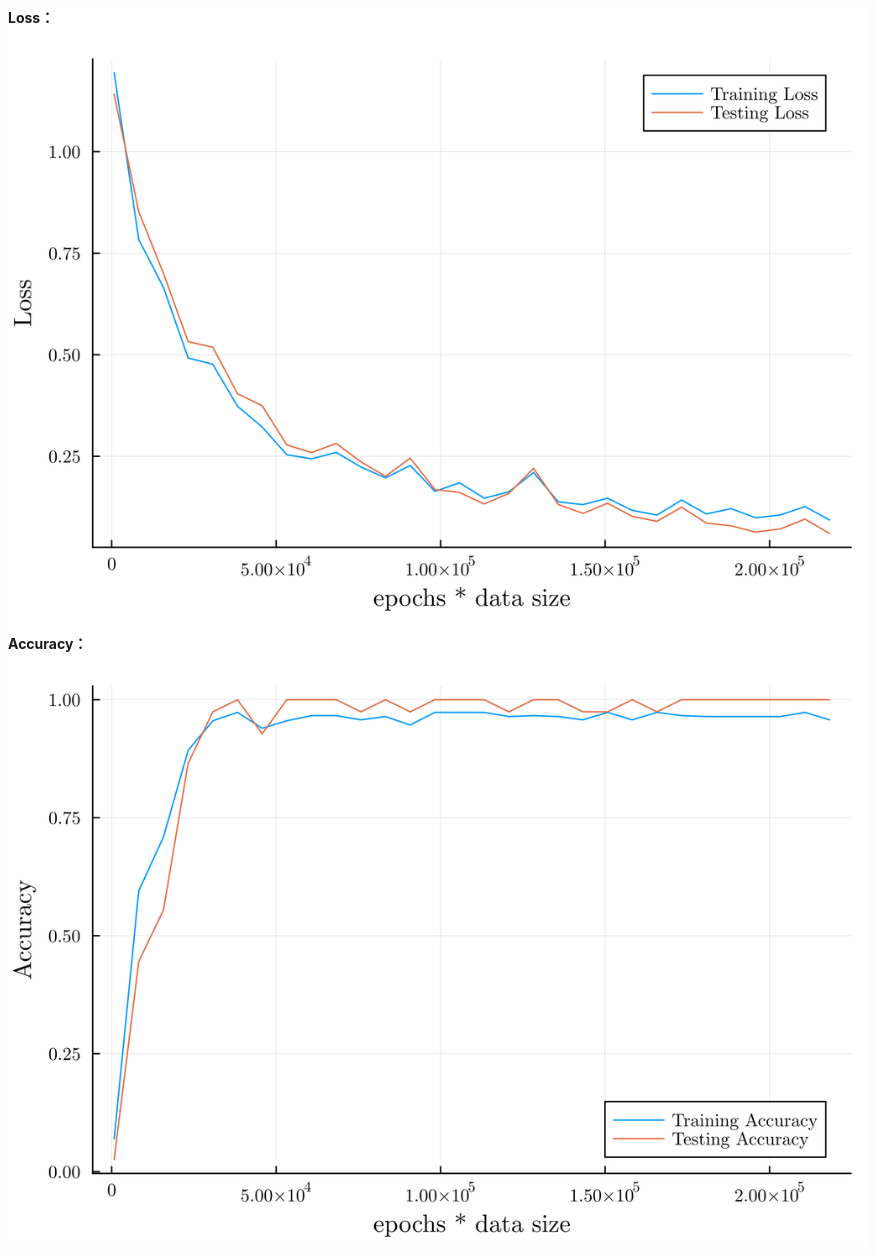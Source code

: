 **Loss：**

![result loss](_images/iris_loss.png)

**Accuracy：**

![result acc](_images/iris_acc.png)